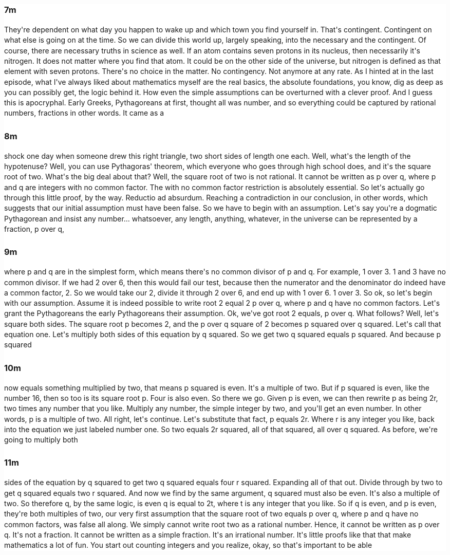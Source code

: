 ### 7m

They're dependent on what day you happen to wake up and which town you find yourself in. That's contingent. Contingent on what else is going on at the time. So we can divide this world up, largely speaking, into the necessary and the contingent. Of course, there are necessary truths in science as well. If an atom contains seven protons in its nucleus, then necessarily it's nitrogen. It does not matter where you find that atom. It could be on the other side of the universe, but nitrogen is defined as that element with seven protons. There's no choice in the matter. No contingency. Not anymore at any rate. As I hinted at in the last episode, what I've always liked about mathematics myself are the real basics, the absolute foundations, you know, dig as deep as you can possibly get, the logic behind it. How even the simple assumptions can be overturned with a clever proof. And I guess this is apocryphal. Early Greeks, Pythagoreans at first, thought all was number, and so everything could be captured by rational numbers, fractions in other words. It came as a

### 8m

shock one day when someone drew this right triangle, two short sides of length one each. Well, what's the length of the hypotenuse? Well, you can use Pythagoras' theorem, which everyone who goes through high school does, and it's the square root of two. What's the big deal about that? Well, the square root of two is not rational. It cannot be written as p over q, where p and q are integers with no common factor. The with no common factor restriction is absolutely essential. So let's actually go through this little proof, by the way. Reductio ad absurdum. Reaching a contradiction in our conclusion, in other words, which suggests that our initial assumption must have been false. So we have to begin with an assumption. Let's say you're a dogmatic Pythagorean and insist any number... whatsoever, any length, anything, whatever, in the universe can be represented by a fraction, p over q,

### 9m

where p and q are in the simplest form, which means there's no common divisor of p and q. For example, 1 over 3. 1 and 3 have no common divisor. If we had 2 over 6, then this would fail our test, because then the numerator and the denominator do indeed have a common factor, 2. So we would take our 2, divide it through 2 over 6, and end up with 1 over 6. 1 over 3. So ok, so let's begin with our assumption. Assume it is indeed possible to write root 2 equal 2 p over q, where p and q have no common factors. Let's grant the Pythagoreans the early Pythagoreans their assumption. Ok, we've got root 2 equals, p over q. What follows? Well, let's square both sides. The square root p becomes 2, and the p over q square of 2 becomes p squared over q squared. Let's call that equation one. Let's multiply both sides of this equation by q squared. So we get two q squared equals p squared. And because p squared

### 10m

now equals something multiplied by two, that means p squared is even. It's a multiple of two. But if p squared is even, like the number 16, then so too is its square root p. Four is also even. So there we go. Given p is even, we can then rewrite p as being 2r, two times any number that you like. Multiply any number, the simple integer by two, and you'll get an even number. In other words, p is a multiple of two. All right, let's continue. Let's substitute that fact, p equals 2r. Where r is any integer you like, back into the equation we just labeled number one. So two equals 2r squared, all of that squared, all over q squared. As before, we're going to multiply both

### 11m

sides of the equation by q squared to get two q squared equals four r squared. Expanding all of that out. Divide through by two to get q squared equals two r squared. And now we find by the same argument, q squared must also be even. It's also a multiple of two. So therefore q, by the same logic, is even q is equal to 2t, where t is any integer that you like. So if q is even, and p is even, they're both multiples of two, our very first assumption that the square root of two equals p over q, where p and q have no common factors, was false all along. We simply cannot write root two as a rational number. Hence, it cannot be written as p over q. It's not a fraction. It cannot be written as a simple fraction. It's an irrational number. It's little proofs like that that make mathematics a lot of fun. You start out counting integers and you realize, okay, so that's important to be able

